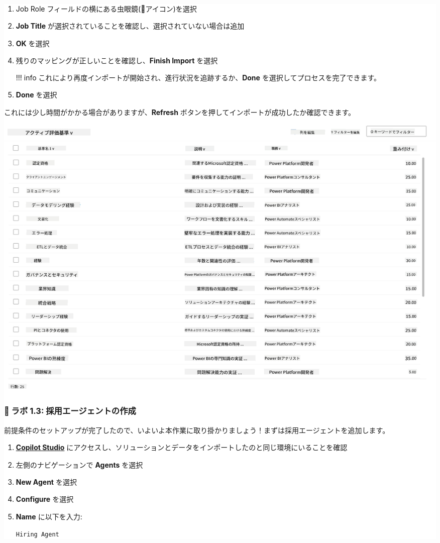 1. Job Role フィールドの横にある虫眼鏡(🔎アイコン)を選択
1. **Job Title** が選択されていることを確認し、選択されていない場合は追加
1. **OK** を選択
1. 残りのマッピングが正しいことを確認し、**Finish Import** を選択

    !!! info
        これにより再度インポートが開始され、進行状況を追跡するか、**Done** を選択してプロセスを完了できます。

1. **Done** を選択

これには少し時間がかかる場合がありますが、**Refresh** ボタンを押してインポートが成功したか確認できます。

![評価基準インポート成功](../../../../../translated_images/evaluation-criteria-import-successful.5d793d4bd44fa4c1699d0abfb79807934e8fc00660a919b427dea329de7711fe.ja.png)

### 🧪 ラボ 1.3: 採用エージェントの作成

前提条件のセットアップが完了したので、いよいよ本作業に取り掛かりましょう！まずは採用エージェントを追加します。

1. **[Copilot Studio](https://copilotstudio.microsoft.com)** にアクセスし、ソリューションとデータをインポートしたのと同じ環境にいることを確認
1. 左側のナビゲーションで **Agents** を選択
1. **New Agent** を選択
1. **Configure** を選択
1. **Name** に以下を入力:

    ```text
    Hiring Agent
    ```
